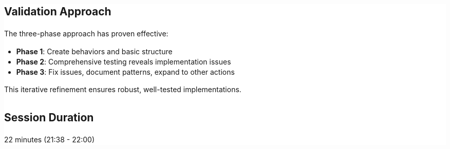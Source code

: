 ## Validation Approach

The three-phase approach has proven effective:
- **Phase 1**: Create behaviors and basic structure
- **Phase 2**: Comprehensive testing reveals implementation issues
- **Phase 3**: Fix issues, document patterns, expand to other actions

This iterative refinement ensures robust, well-tested implementations.

## Session Duration
22 minutes (21:38 - 22:00)